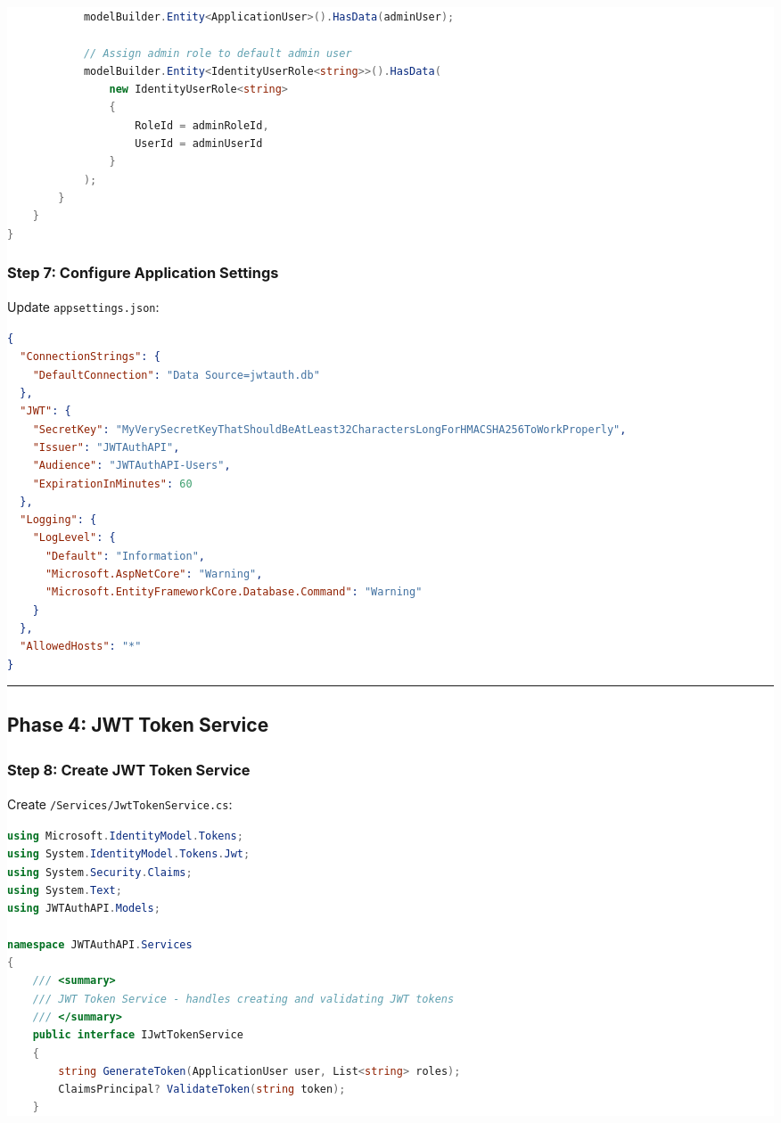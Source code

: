 ```csharp
            modelBuilder.Entity<ApplicationUser>().HasData(adminUser);

            // Assign admin role to default admin user
            modelBuilder.Entity<IdentityUserRole<string>>().HasData(
                new IdentityUserRole<string>
                {
                    RoleId = adminRoleId,
                    UserId = adminUserId
                }
            );
        }
    }
}
```

### Step 7: Configure Application Settings
Update `appsettings.json`:
```json
{
  "ConnectionStrings": {
    "DefaultConnection": "Data Source=jwtauth.db"
  },
  "JWT": {
    "SecretKey": "MyVerySecretKeyThatShouldBeAtLeast32CharactersLongForHMACSHA256ToWorkProperly",
    "Issuer": "JWTAuthAPI",
    "Audience": "JWTAuthAPI-Users",
    "ExpirationInMinutes": 60
  },
  "Logging": {
    "LogLevel": {
      "Default": "Information",
      "Microsoft.AspNetCore": "Warning",
      "Microsoft.EntityFrameworkCore.Database.Command": "Warning"
    }
  },
  "AllowedHosts": "*"
}
```

---

## **Phase 4: JWT Token Service**

### Step 8: Create JWT Token Service
Create `/Services/JwtTokenService.cs`:
```csharp
using Microsoft.IdentityModel.Tokens;
using System.IdentityModel.Tokens.Jwt;
using System.Security.Claims;
using System.Text;
using JWTAuthAPI.Models;

namespace JWTAuthAPI.Services
{
    /// <summary>
    /// JWT Token Service - handles creating and validating JWT tokens
    /// </summary>
    public interface IJwtTokenService
    {
        string GenerateToken(ApplicationUser user, List<string> roles);
        ClaimsPrincipal? ValidateToken(string token);
    }

```